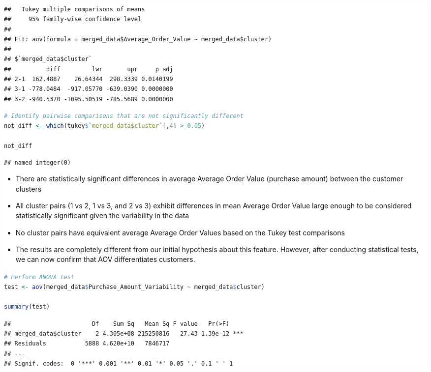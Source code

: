     ##   Tukey multiple comparisons of means
    ##     95% family-wise confidence level
    ## 
    ## Fit: aov(formula = merged_data$Average_Order_Value ~ merged_data$cluster)
    ## 
    ## $`merged_data$cluster`
    ##          diff         lwr       upr     p adj
    ## 2-1  162.4887    26.64344  298.3339 0.0140199
    ## 3-1 -778.0484  -917.05770 -639.0390 0.0000000
    ## 3-2 -940.5370 -1095.50519 -785.5689 0.0000000

``` r
# Identify pairwise comparisons that are not significantly different
not_diff <- which(tukey$`merged_data$cluster`[,4] > 0.05)

not_diff
```

    ## named integer(0)

-   There are statistically significant differences in average Average
    Order Value (purchase amount) between the customer clusters

-   All cluster pairs (1 vs 2, 1 vs 3, and 2 vs 3) exhibit differences
    in mean Average Order Value large enough to be considered
    statistically significant given the variability in the data

-   No cluster pairs have equivalent average Average Order Values based
    on the Tukey test comparisons

-   The results are completely different from our initial hypothesis
    about this feature. However, after conducting statistical tests, we
    can now confirm that AOV differentiates customers.

``` r
# Perform ANOVA test
test <- aov(merged_data$Purchase_Amount_Variability ~ merged_data$cluster)

summary(test)
```

    ##                       Df    Sum Sq   Mean Sq F value   Pr(>F)    
    ## merged_data$cluster    2 4.305e+08 215250816   27.43 1.39e-12 ***
    ## Residuals           5888 4.620e+10   7846717                     
    ## ---
    ## Signif. codes:  0 '***' 0.001 '**' 0.01 '*' 0.05 '.' 0.1 ' ' 1
